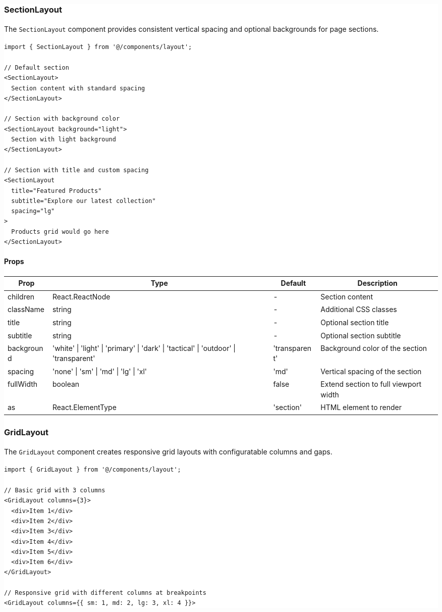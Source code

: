 ### SectionLayout

The `SectionLayout` component provides consistent vertical spacing and optional backgrounds for page sections.

```tsx
import { SectionLayout } from '@/components/layout';

// Default section
<SectionLayout>
  Section content with standard spacing
</SectionLayout>

// Section with background color
<SectionLayout background="light">
  Section with light background
</SectionLayout>

// Section with title and custom spacing
<SectionLayout 
  title="Featured Products" 
  subtitle="Explore our latest collection"
  spacing="lg"
>
  Products grid would go here
</SectionLayout>
```

#### Props

| Prop       | Type                                           | Default       | Description                         |
|------------|------------------------------------------------|---------------|-------------------------------------|
| children   | React.ReactNode                                | -             | Section content                     |
| className  | string                                         | -             | Additional CSS classes              |
| title      | string                                         | -             | Optional section title              |
| subtitle   | string                                         | -             | Optional section subtitle           |
| background | 'white' \| 'light' \| 'primary' \| 'dark' \| 'tactical' \| 'outdoor' \| 'transparent' | 'transparent' | Background color of the section  |
| spacing    | 'none' \| 'sm' \| 'md' \| 'lg' \| 'xl'         | 'md'          | Vertical spacing of the section    |
| fullWidth  | boolean                                        | false         | Extend section to full viewport width |
| as         | React.ElementType                              | 'section'     | HTML element to render              |

### GridLayout

The `GridLayout` component creates responsive grid layouts with configuratable columns and gaps.

```tsx
import { GridLayout } from '@/components/layout';

// Basic grid with 3 columns
<GridLayout columns={3}>
  <div>Item 1</div>
  <div>Item 2</div>
  <div>Item 3</div>
  <div>Item 4</div>
  <div>Item 5</div>
  <div>Item 6</div>
</GridLayout>

// Responsive grid with different columns at breakpoints
<GridLayout columns={{ sm: 1, md: 2, lg: 3, xl: 4 }}>
```
